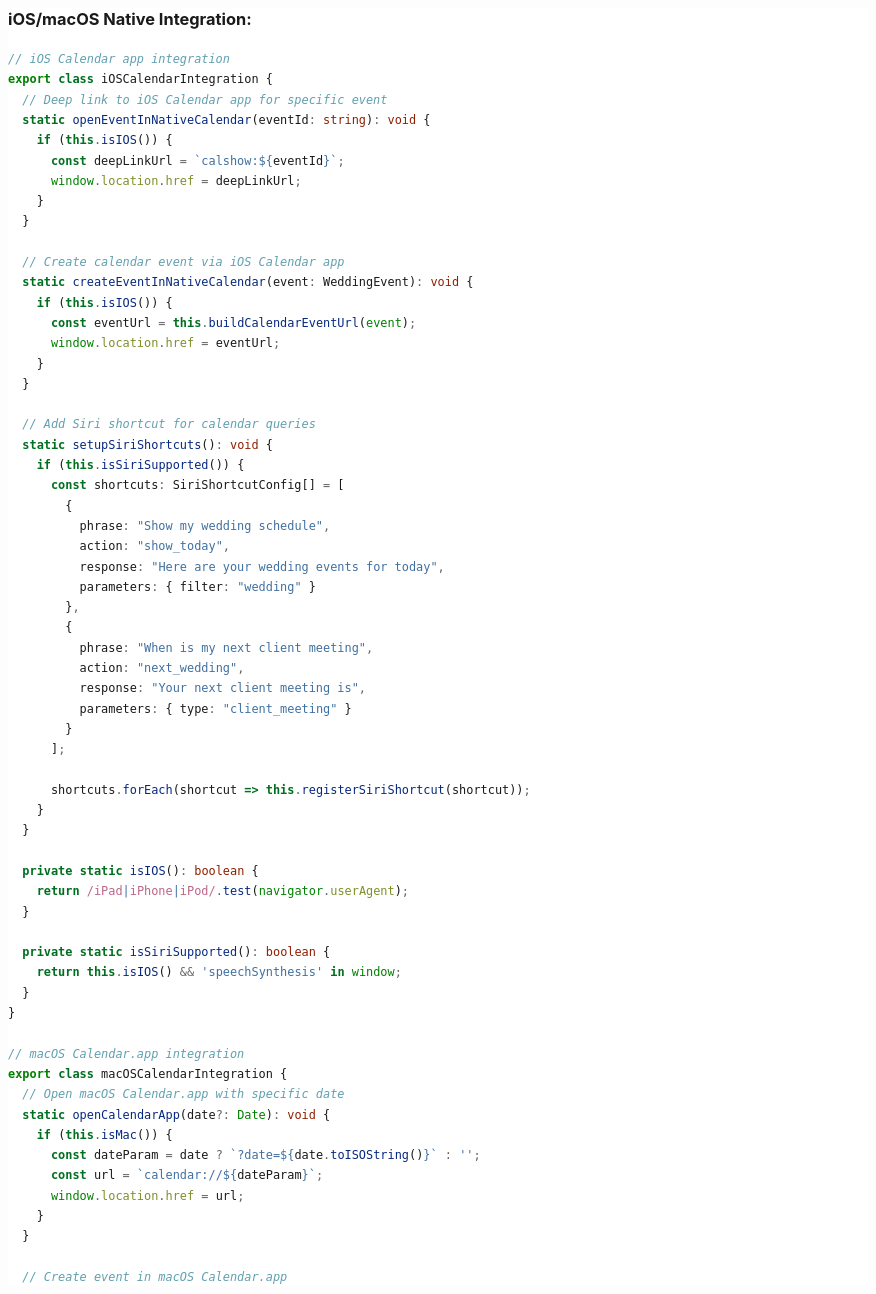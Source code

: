 ### iOS/macOS Native Integration:
```typescript
// iOS Calendar app integration
export class iOSCalendarIntegration {
  // Deep link to iOS Calendar app for specific event
  static openEventInNativeCalendar(eventId: string): void {
    if (this.isIOS()) {
      const deepLinkUrl = `calshow:${eventId}`;
      window.location.href = deepLinkUrl;
    }
  }

  // Create calendar event via iOS Calendar app
  static createEventInNativeCalendar(event: WeddingEvent): void {
    if (this.isIOS()) {
      const eventUrl = this.buildCalendarEventUrl(event);
      window.location.href = eventUrl;
    }
  }

  // Add Siri shortcut for calendar queries
  static setupSiriShortcuts(): void {
    if (this.isSiriSupported()) {
      const shortcuts: SiriShortcutConfig[] = [
        {
          phrase: "Show my wedding schedule",
          action: "show_today",
          response: "Here are your wedding events for today",
          parameters: { filter: "wedding" }
        },
        {
          phrase: "When is my next client meeting",
          action: "next_wedding",
          response: "Your next client meeting is",
          parameters: { type: "client_meeting" }
        }
      ];

      shortcuts.forEach(shortcut => this.registerSiriShortcut(shortcut));
    }
  }

  private static isIOS(): boolean {
    return /iPad|iPhone|iPod/.test(navigator.userAgent);
  }

  private static isSiriSupported(): boolean {
    return this.isIOS() && 'speechSynthesis' in window;
  }
}

// macOS Calendar.app integration
export class macOSCalendarIntegration {
  // Open macOS Calendar.app with specific date
  static openCalendarApp(date?: Date): void {
    if (this.isMac()) {
      const dateParam = date ? `?date=${date.toISOString()}` : '';
      const url = `calendar://${dateParam}`;
      window.location.href = url;
    }
  }

  // Create event in macOS Calendar.app
```